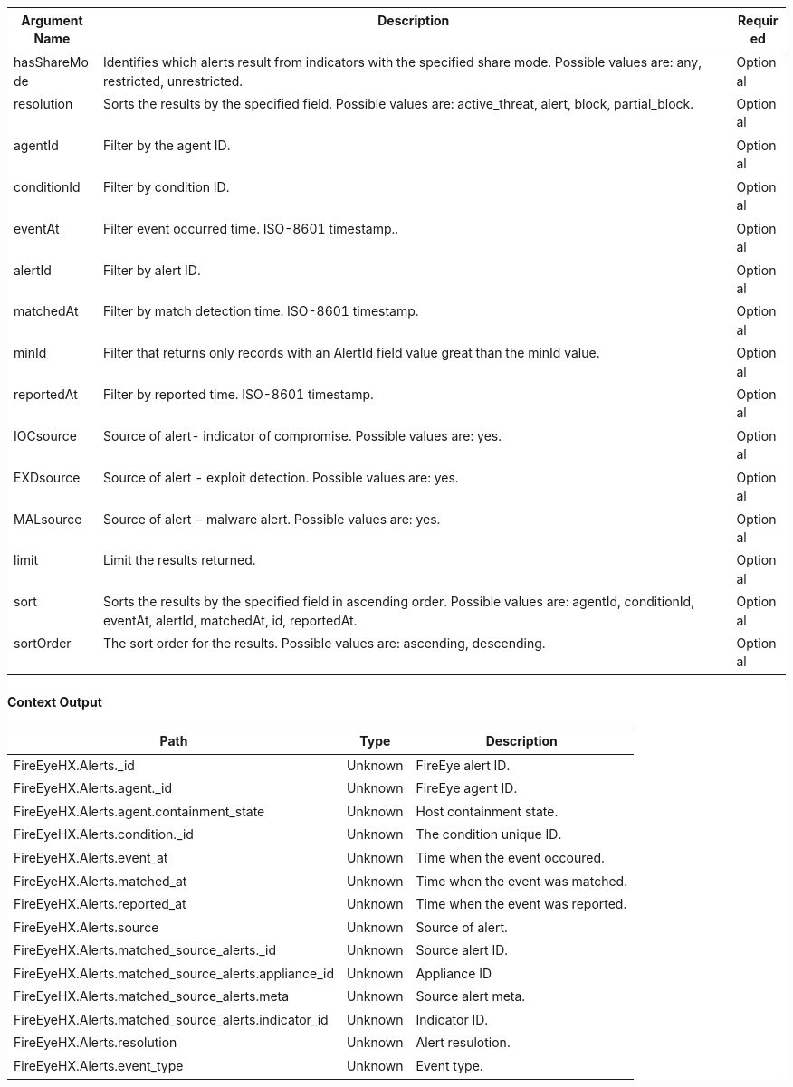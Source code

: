| **Argument Name** | **Description** | **Required** |
| --- | --- | --- |
| hasShareMode | Identifies which alerts result from indicators with the specified share mode. Possible values are: any, restricted, unrestricted. | Optional |
| resolution | Sorts the results by the specified field. Possible values are: active_threat, alert, block, partial_block. | Optional |
| agentId | Filter by the agent ID. | Optional |
| conditionId | Filter by condition ID. | Optional |
| eventAt | Filter event occurred time. ISO-8601 timestamp.. | Optional |
| alertId | Filter by alert ID. | Optional |
| matchedAt | Filter by match detection time. ISO-8601 timestamp. | Optional |
| minId | Filter that returns only records with an AlertId field value great than the minId value. | Optional |
| reportedAt | Filter by reported time. ISO-8601 timestamp. | Optional |
| IOCsource | Source of alert- indicator of compromise. Possible values are: yes. | Optional |
| EXDsource | Source of alert - exploit detection. Possible values are: yes. | Optional |
| MALsource | Source of alert - malware alert. Possible values are: yes. | Optional |
| limit | Limit the results returned. | Optional |
| sort | Sorts the results by the specified field in ascending order. Possible values are: agentId, conditionId, eventAt, alertId, matchedAt, id, reportedAt. | Optional |
| sortOrder | The sort order for the results. Possible values are: ascending, descending. | Optional |

#### Context Output

| **Path** | **Type** | **Description** |
| --- | --- | --- |
| FireEyeHX.Alerts._id | Unknown | FireEye alert ID. |
| FireEyeHX.Alerts.agent._id | Unknown | FireEye agent ID. |
| FireEyeHX.Alerts.agent.containment_state | Unknown | Host containment state. |
| FireEyeHX.Alerts.condition._id | Unknown | The condition unique ID. |
| FireEyeHX.Alerts.event_at | Unknown | Time when the event occoured. |
| FireEyeHX.Alerts.matched_at | Unknown | Time when the event was matched. |
| FireEyeHX.Alerts.reported_at | Unknown | Time when the event was reported. |
| FireEyeHX.Alerts.source | Unknown | Source of alert. |
| FireEyeHX.Alerts.matched_source_alerts._id | Unknown | Source alert ID. |
| FireEyeHX.Alerts.matched_source_alerts.appliance_id | Unknown | Appliance ID |
| FireEyeHX.Alerts.matched_source_alerts.meta | Unknown | Source alert meta. |
| FireEyeHX.Alerts.matched_source_alerts.indicator_id | Unknown | Indicator ID. |
| FireEyeHX.Alerts.resolution | Unknown | Alert resulotion. |
| FireEyeHX.Alerts.event_type | Unknown | Event type. |
